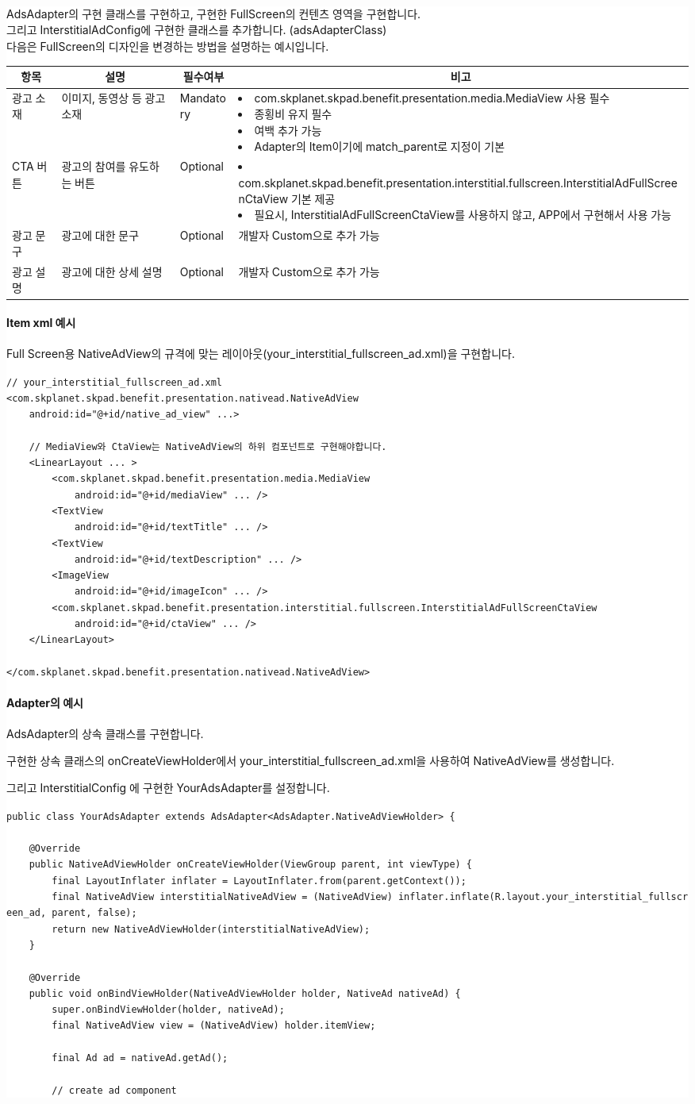 
AdsAdapter의 구현 클래스를 구현하고, 구현한 FullScreen의 컨텐츠 영역을 구현합니다.<br>
그리고 InterstitialAdConfig에 구현한 클래스를 추가합니다. (adsAdapterClass)<br>
다음은 FullScreen의 디자인을 변경하는 방법을 설명하는 예시입니다.<br>


|항목|설명|필수여부|비고|
|-|-|-|-|
|광고 소재|이미지, 동영상 등 광고 소재|Mandatory|<li>com.skplanet.skpad.benefit.presentation.media.MediaView 사용 필수</li><li>종횡비 유지 필수</li><li>여백 추가 가능</li><li>Adapter의 Item이기에 match_parent로 지정이 기본</li>|
|CTA 버튼|광고의 참여를 유도하는 버튼|Optional|<li>com.skplanet.skpad.benefit.presentation.interstitial.fullscreen.InterstitialAdFullScreenCtaView 기본 제공</li><li>필요시, InterstitialAdFullScreenCtaView를 사용하지 않고, APP에서 구현해서 사용 가능</li>|
|광고 문구|광고에 대한 문구|Optional|개발자 Custom으로 추가 가능|
|광고 설명|광고에 대한 상세 설명|Optional|개발자 Custom으로 추가 가능|

#### Item xml 예시
Full Screen용 NativeAdView의 규격에 맞는 레이아웃(your_interstitial_fullscreen_ad.xml)을 구현합니다.
```
// your_interstitial_fullscreen_ad.xml
<com.skplanet.skpad.benefit.presentation.nativead.NativeAdView
    android:id="@+id/native_ad_view" ...>
  
    // MediaView와 CtaView는 NativeAdView의 하위 컴포넌트로 구현해야합니다.
    <LinearLayout ... >
        <com.skplanet.skpad.benefit.presentation.media.MediaView
            android:id="@+id/mediaView" ... />
        <TextView
            android:id="@+id/textTitle" ... />
        <TextView
            android:id="@+id/textDescription" ... />
        <ImageView
            android:id="@+id/imageIcon" ... />
        <com.skplanet.skpad.benefit.presentation.interstitial.fullscreen.InterstitialAdFullScreenCtaView
            android:id="@+id/ctaView" ... />
    </LinearLayout>
  
</com.skplanet.skpad.benefit.presentation.nativead.NativeAdView>
```
#### Adapter의 예시
AdsAdapter의 상속 클래스를 구현합니다.

구현한 상속 클래스의 onCreateViewHolder에서 your_interstitial_fullscreen_ad.xml을 사용하여 NativeAdView를 생성합니다.

그리고 InterstitialConfig 에 구현한 YourAdsAdapter를 설정합니다.
```
public class YourAdsAdapter extends AdsAdapter<AdsAdapter.NativeAdViewHolder> {
  
    @Override
    public NativeAdViewHolder onCreateViewHolder(ViewGroup parent, int viewType) {
        final LayoutInflater inflater = LayoutInflater.from(parent.getContext());
        final NativeAdView interstitialNativeAdView = (NativeAdView) inflater.inflate(R.layout.your_interstitial_fullscreen_ad, parent, false);
        return new NativeAdViewHolder(interstitialNativeAdView);
    }
 
    @Override
    public void onBindViewHolder(NativeAdViewHolder holder, NativeAd nativeAd) {
        super.onBindViewHolder(holder, nativeAd);
        final NativeAdView view = (NativeAdView) holder.itemView;
 
        final Ad ad = nativeAd.getAd();
         
        // create ad component
```